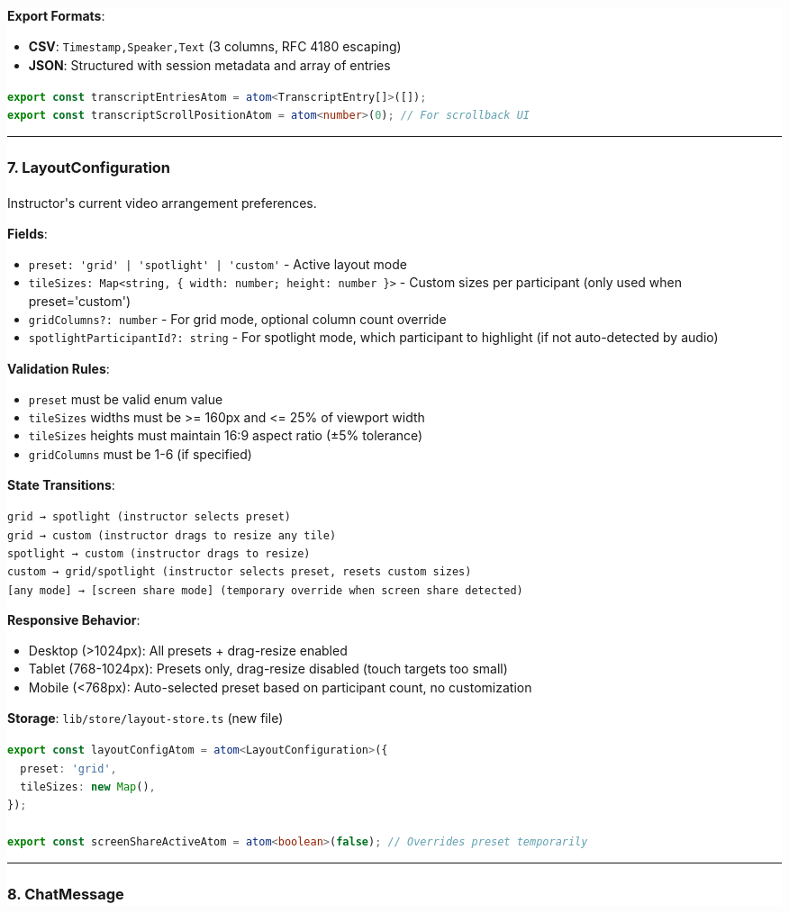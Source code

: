 **Export Formats**:
- **CSV**: `Timestamp,Speaker,Text` (3 columns, RFC 4180 escaping)
- **JSON**: Structured with session metadata and array of entries

```typescript
export const transcriptEntriesAtom = atom<TranscriptEntry[]>([]);
export const transcriptScrollPositionAtom = atom<number>(0); // For scrollback UI
```

---

### 7. LayoutConfiguration

Instructor's current video arrangement preferences.

**Fields**:
- `preset: 'grid' | 'spotlight' | 'custom'` - Active layout mode
- `tileSizes: Map<string, { width: number; height: number }>` - Custom sizes per participant (only used when preset='custom')
- `gridColumns?: number` - For grid mode, optional column count override
- `spotlightParticipantId?: string` - For spotlight mode, which participant to highlight (if not auto-detected by audio)

**Validation Rules**:
- `preset` must be valid enum value
- `tileSizes` widths must be >= 160px and <= 25% of viewport width
- `tileSizes` heights must maintain 16:9 aspect ratio (±5% tolerance)
- `gridColumns` must be 1-6 (if specified)

**State Transitions**:
```
grid → spotlight (instructor selects preset)
grid → custom (instructor drags to resize any tile)
spotlight → custom (instructor drags to resize)
custom → grid/spotlight (instructor selects preset, resets custom sizes)
[any mode] → [screen share mode] (temporary override when screen share detected)
```

**Responsive Behavior**:
- Desktop (>1024px): All presets + drag-resize enabled
- Tablet (768-1024px): Presets only, drag-resize disabled (touch targets too small)
- Mobile (<768px): Auto-selected preset based on participant count, no customization

**Storage**: `lib/store/layout-store.ts` (new file)
```typescript
export const layoutConfigAtom = atom<LayoutConfiguration>({
  preset: 'grid',
  tileSizes: new Map(),
});

export const screenShareActiveAtom = atom<boolean>(false); // Overrides preset temporarily
```

---

### 8. ChatMessage

